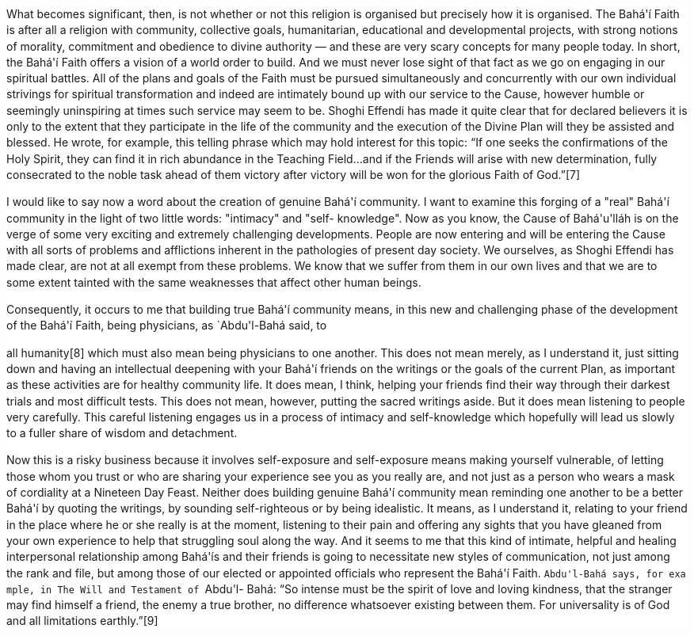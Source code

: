 What becomes significant, then, is not whether or not this religion is organised but precisely how it
is organised. The Bahá'í Faith is after all a religion with community, collective goals, humanitarian,
educational and developmental projects, with strong notions of morality, commitment and
obedience to divine authority — and these are very scary concepts for many people today. In short,
the Bahá'í Faith offers a vision of a world order to build. And we must never lose sight of that fact
as we go on engaging in our spiritual battles. All of the plans and goals of the Faith must be pursued
simultaneously and concurrently with our own individual strivings for spiritual transformation and
indeed are intimately bound up with our service to the Cause, however humble or seemingly
uninspiring at times such service may seem to be. Shoghi Effendi has made it quite clear that for
declared believers it is only to the extent that they participate in the life of the community and the
execution of the Divine Plan will they be assisted and blessed. He wrote, for example, this telling
phrase which may hold interest for this topic: “If one seeks the confirmations of the Holy Spirit,
they can find it in rich abundance in the Teaching Field...and if the Friends will arise with new
determination, fully consecrated to the noble task ahead of them victory after victory will be won
for the glorious Faith of God.”[7]

I would like to say now a word about the creation of genuine Bahá'í community. I want to examine
this forging of a "real" Bahá'í community in the light of two little words: "intimacy" and "self-
knowledge". Now as you know, the Cause of Bahá'u'lláh is on the verge of some very exciting and
extremely challenging developments. People are now entering and will be entering the Cause with
all sorts of problems and afflictions inherent in the pathologies of present day society. We
ourselves, as Shoghi Effendi has made clear, are not at all exempt from these problems. We know
that we suffer from them in our own lives and that we are to some extent tainted with the same
weaknesses that affect other human beings.

Consequently, it occurs to me that building true Bahá'í community means, in this new and
challenging phase of the development of the Bahá'í Faith, being physicians, as `Abdu'l-Bahá said, to

all humanity[8] which must also mean being physicians to one another. This does not mean merely,
as I understand it, just sitting down and having an intellectual deepening with your Bahá'í friends on
the writings or the goals of the current Plan, as important as these activities are for healthy
community life. It does mean, I think, helping your friends find their way through their darkest trials
and most difficult tests. This does not mean, however, putting the sacred writings aside. But it does
mean listening to people very carefully. This careful listening engages us in a process of intimacy
and self-knowledge which hopefully will lead us slowly to a fuller share of wisdom and
detachment.

Now this is a risky business because it involves self-exposure and self-exposure means making
yourself vulnerable, of letting those whom you trust or who are sharing your experience see you as
you really are, and not just as a person who wears a mask of cordiality at a Nineteen Day Feast.
Neither does building genuine Bahá'í community mean reminding one another to be a better Bahá'í
by quoting the writings, by sounding self-righteous or by being idealistic. It means, as I understand
it, relating to your friend in the place where he or she really is at the moment, listening to their pain
and offering any sights that you have gleaned from your own experience to help that struggling soul
along the way. And it seems to me that this kind of intimate, helpful and healing interpersonal
relationship among Bahá'ís and their friends is going to necessitate new styles of communication,
not just among the rank and file, but among those of our elected or appointed officials who
represent the Bahá'í Faith. `Abdu'l-Bahá says, for example, in The Will and Testament of `Abdu'l-
Bahá: “So intense must be the spirit of love and loving kindness, that the stranger may find himself
a friend, the enemy a true brother, no difference whatsoever existing between them. For universality
is of God and all limitations earthly.”[9]
